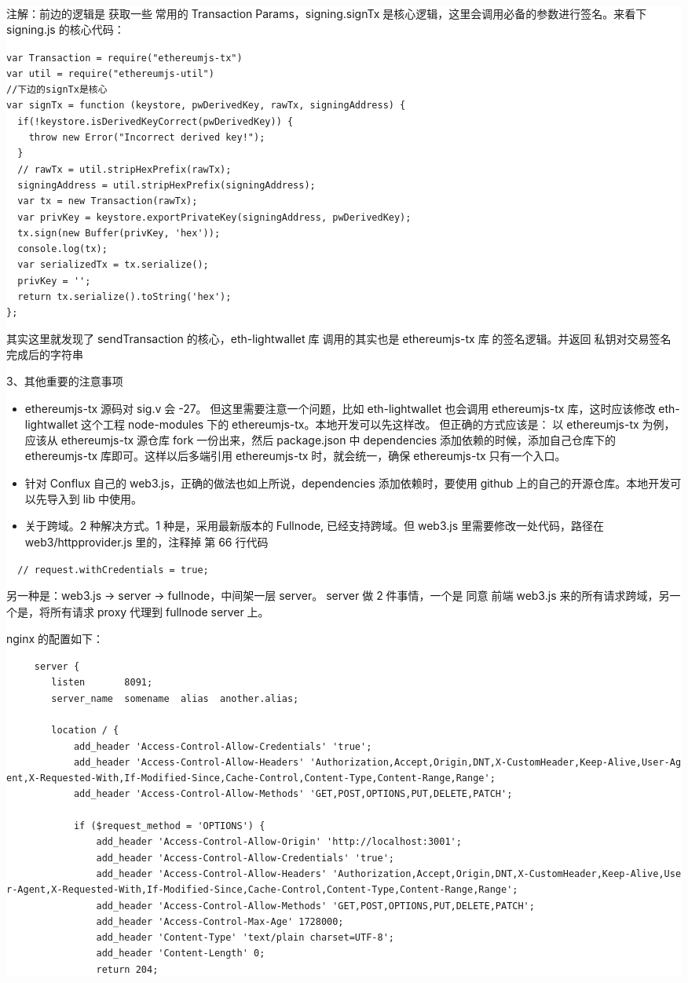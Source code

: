 注解：前边的逻辑是 获取一些 常用的 Transaction Params，signing.signTx 是核心逻辑，这里会调用必备的参数进行签名。来看下 signing.js 的核心代码：

```
var Transaction = require("ethereumjs-tx")
var util = require("ethereumjs-util")
//下边的signTx是核心
var signTx = function (keystore, pwDerivedKey, rawTx, signingAddress) {
  if(!keystore.isDerivedKeyCorrect(pwDerivedKey)) {
    throw new Error("Incorrect derived key!");
  }
  // rawTx = util.stripHexPrefix(rawTx);
  signingAddress = util.stripHexPrefix(signingAddress);
  var tx = new Transaction(rawTx);
  var privKey = keystore.exportPrivateKey(signingAddress, pwDerivedKey);
  tx.sign(new Buffer(privKey, 'hex'));
  console.log(tx);
  var serializedTx = tx.serialize();
  privKey = '';
  return tx.serialize().toString('hex');
};

```

其实这里就发现了 sendTransaction 的核心，eth-lightwallet 库 调用的其实也是 ethereumjs-tx 库 的签名逻辑。并返回 私钥对交易签名完成后的字符串

3、其他重要的注意事项

- ethereumjs-tx 源码对 sig.v 会 -27。 但这里需要注意一个问题，比如 eth-lightwallet 也会调用 ethereumjs-tx 库，这时应该修改 eth-lightwallet 这个工程 node-modules 下的 ethereumjs-tx。本地开发可以先这样改。 但正确的方式应该是： 以 ethereumjs-tx 为例，应该从 ethereumjs-tx 源仓库 fork 一份出来，然后 package.json 中 dependencies 添加依赖的时候，添加自己仓库下的 ethereumjs-tx 库即可。这样以后多端引用 ethereumjs-tx 时，就会统一，确保 ethereumjs-tx 只有一个入口。

* 针对 Conflux 自己的 web3.js，正确的做法也如上所说，dependencies 添加依赖时，要使用 github 上的自己的开源仓库。本地开发可以先导入到 lib 中使用。

* 关于跨域。2 种解决方式。1 种是，采用最新版本的 Fullnode, 已经支持跨域。但 web3.js 里需要修改一处代码，路径在 web3/httpprovider.js 里的，注释掉 第 66 行代码

```
  // request.withCredentials = true;
```

另一种是：web3.js -> server -> fullnode，中间架一层 server。 server 做 2 件事情，一个是 同意 前端 web3.js 来的所有请求跨域，另一个是，将所有请求 proxy 代理到 fullnode server 上。

nginx 的配置如下：

```
     server {
        listen       8091;
        server_name  somename  alias  another.alias;

        location / {
            add_header 'Access-Control-Allow-Credentials' 'true';
            add_header 'Access-Control-Allow-Headers' 'Authorization,Accept,Origin,DNT,X-CustomHeader,Keep-Alive,User-Agent,X-Requested-With,If-Modified-Since,Cache-Control,Content-Type,Content-Range,Range';
            add_header 'Access-Control-Allow-Methods' 'GET,POST,OPTIONS,PUT,DELETE,PATCH';

            if ($request_method = 'OPTIONS') {
                add_header 'Access-Control-Allow-Origin' 'http://localhost:3001';
                add_header 'Access-Control-Allow-Credentials' 'true';
                add_header 'Access-Control-Allow-Headers' 'Authorization,Accept,Origin,DNT,X-CustomHeader,Keep-Alive,User-Agent,X-Requested-With,If-Modified-Since,Cache-Control,Content-Type,Content-Range,Range';
                add_header 'Access-Control-Allow-Methods' 'GET,POST,OPTIONS,PUT,DELETE,PATCH';
                add_header 'Access-Control-Max-Age' 1728000;
                add_header 'Content-Type' 'text/plain charset=UTF-8';
                add_header 'Content-Length' 0;
                return 204;
```